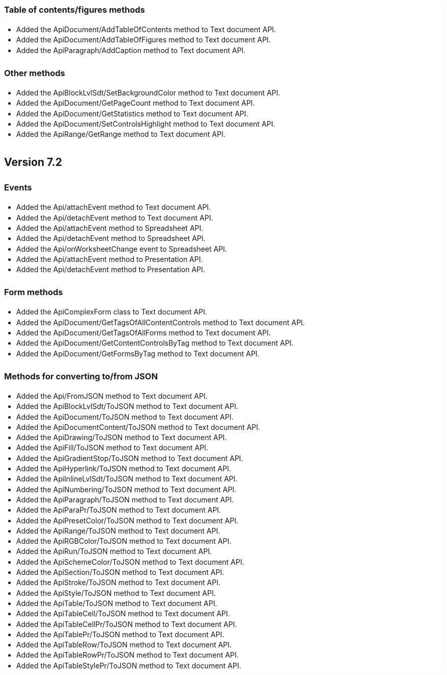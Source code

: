 ### Table of contents/figures methods

- Added the ApiDocument/AddTableOfContents method to Text document API.
- Added the ApiDocument/AddTableOfFigures method to Text document API.
- Added the ApiParagraph/AddCaption method to Text document API.

### Other methods

- Added the ApiBlockLvlSdt/SetBackgroundColor method to Text document API.
- Added the ApiDocument/GetPageCount method to Text document API.
- Added the ApiDocument/GetStatistics method to Text document API.
- Added the ApiDocument/SetControlsHighlight method to Text document API.
- Added the ApiRange/GetRange method to Text document API.

## Version 7.2

### Events

- Added the Api/attachEvent method to Text document API.
- Added the Api/detachEvent method to Text document API.
- Added the Api/attachEvent method to Spreadsheet API.
- Added the Api/detachEvent method to Spreadsheet API.
- Added the Api/onWorksheetChange event to Spreadsheet API.
- Added the Api/attachEvent method to Presentation API.
- Added the Api/detachEvent method to Presentation API.

### Form methods

- Added the ApiComplexForm class to Text document API.
- Added the ApiDocument/GetTagsOfAllContentControls method to Text document API.
- Added the ApiDocument/GetTagsOfAllForms method to Text document API.
- Added the ApiDocument/GetContentControlsByTag method to Text document API.
- Added the ApiDocument/GetFormsByTag method to Text document API.

### Methods for converting to/from JSON

- Added the Api/FromJSON method to Text document API.
- Added the ApiBlockLvlSdt/ToJSON method to Text document API.
- Added the ApiDocument/ToJSON method to Text document API.
- Added the ApiDocumentContent/ToJSON method to Text document API.
- Added the ApiDrawing/ToJSON method to Text document API.
- Added the ApiFill/ToJSON method to Text document API.
- Added the ApiGradientStop/ToJSON method to Text document API.
- Added the ApiHyperlink/ToJSON method to Text document API.
- Added the ApiInlineLvlSdt/ToJSON method to Text document API.
- Added the ApiNumbering/ToJSON method to Text document API.
- Added the ApiParagraph/ToJSON method to Text document API.
- Added the ApiParaPr/ToJSON method to Text document API.
- Added the ApiPresetColor/ToJSON method to Text document API.
- Added the ApiRange/ToJSON method to Text document API.
- Added the ApiRGBColor/ToJSON method to Text document API.
- Added the ApiRun/ToJSON method to Text document API.
- Added the ApiSchemeColor/ToJSON method to Text document API.
- Added the ApiSection/ToJSON method to Text document API.
- Added the ApiStroke/ToJSON method to Text document API.
- Added the ApiStyle/ToJSON method to Text document API.
- Added the ApiTable/ToJSON method to Text document API.
- Added the ApiTableCell/ToJSON method to Text document API.
- Added the ApiTableCellPr/ToJSON method to Text document API.
- Added the ApiTablePr/ToJSON method to Text document API.
- Added the ApiTableRow/ToJSON method to Text document API.
- Added the ApiTableRowPr/ToJSON method to Text document API.
- Added the ApiTableStylePr/ToJSON method to Text document API.